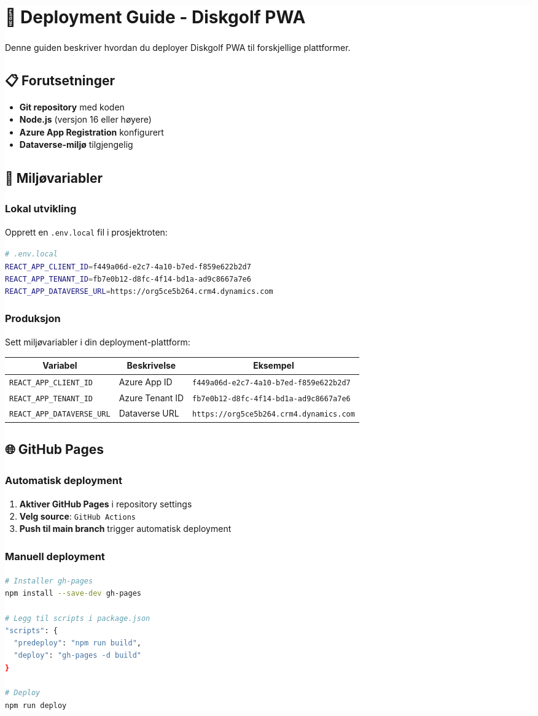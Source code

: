 # 🚀 Deployment Guide - Diskgolf PWA

Denne guiden beskriver hvordan du deployer Diskgolf PWA til forskjellige plattformer.

## 📋 Forutsetninger

- **Git repository** med koden
- **Node.js** (versjon 16 eller høyere)
- **Azure App Registration** konfigurert
- **Dataverse-miljø** tilgjengelig

## 🔧 Miljøvariabler

### Lokal utvikling

Opprett en `.env.local` fil i prosjektroten:

```bash
# .env.local
REACT_APP_CLIENT_ID=f449a06d-e2c7-4a10-b7ed-f859e622b2d7
REACT_APP_TENANT_ID=fb7e0b12-d8fc-4f14-bd1a-ad9c8667a7e6
REACT_APP_DATAVERSE_URL=https://org5ce5b264.crm4.dynamics.com
```

### Produksjon

Sett miljøvariabler i din deployment-plattform:

| Variabel | Beskrivelse | Eksempel |
|----------|-------------|----------|
| `REACT_APP_CLIENT_ID` | Azure App ID | `f449a06d-e2c7-4a10-b7ed-f859e622b2d7` |
| `REACT_APP_TENANT_ID` | Azure Tenant ID | `fb7e0b12-d8fc-4f14-bd1a-ad9c8667a7e6` |
| `REACT_APP_DATAVERSE_URL` | Dataverse URL | `https://org5ce5b264.crm4.dynamics.com` |

## 🌐 GitHub Pages

### Automatisk deployment

1. **Aktiver GitHub Pages** i repository settings
2. **Velg source**: `GitHub Actions`
3. **Push til main branch** trigger automatisk deployment

### Manuell deployment

```bash
# Installer gh-pages
npm install --save-dev gh-pages

# Legg til scripts i package.json
"scripts": {
  "predeploy": "npm run build",
  "deploy": "gh-pages -d build"
}

# Deploy
npm run deploy
```
